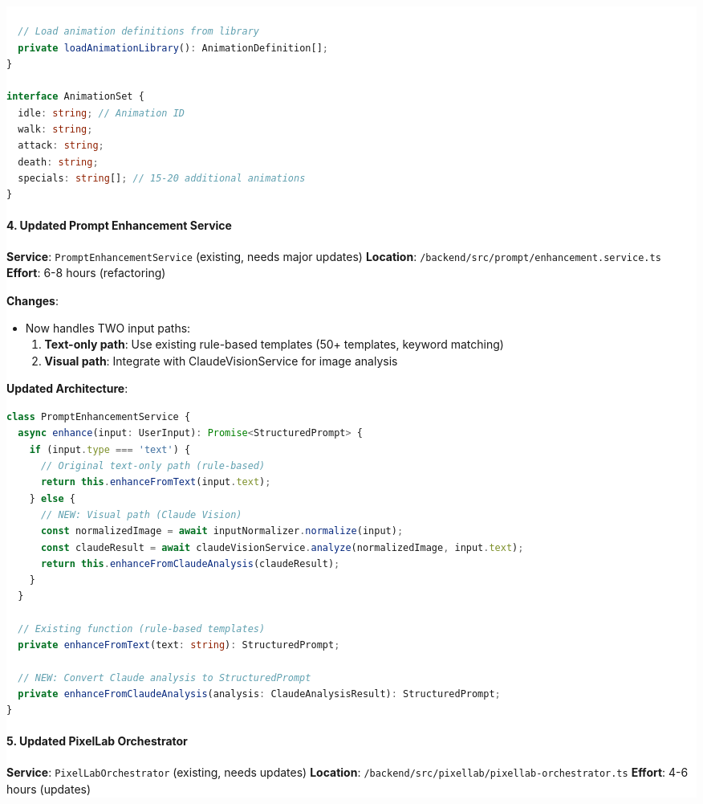 ```typescript

  // Load animation definitions from library
  private loadAnimationLibrary(): AnimationDefinition[];
}

interface AnimationSet {
  idle: string; // Animation ID
  walk: string;
  attack: string;
  death: string;
  specials: string[]; // 15-20 additional animations
}
```

#### 4. Updated Prompt Enhancement Service
**Service**: `PromptEnhancementService` (existing, needs major updates)
**Location**: `/backend/src/prompt/enhancement.service.ts`
**Effort**: 6-8 hours (refactoring)

**Changes**:
- Now handles TWO input paths:
  1. **Text-only path**: Use existing rule-based templates (50+ templates, keyword matching)
  2. **Visual path**: Integrate with ClaudeVisionService for image analysis

**Updated Architecture**:
```typescript
class PromptEnhancementService {
  async enhance(input: UserInput): Promise<StructuredPrompt> {
    if (input.type === 'text') {
      // Original text-only path (rule-based)
      return this.enhanceFromText(input.text);
    } else {
      // NEW: Visual path (Claude Vision)
      const normalizedImage = await inputNormalizer.normalize(input);
      const claudeResult = await claudeVisionService.analyze(normalizedImage, input.text);
      return this.enhanceFromClaudeAnalysis(claudeResult);
    }
  }

  // Existing function (rule-based templates)
  private enhanceFromText(text: string): StructuredPrompt;

  // NEW: Convert Claude analysis to StructuredPrompt
  private enhanceFromClaudeAnalysis(analysis: ClaudeAnalysisResult): StructuredPrompt;
}
```

#### 5. Updated PixelLab Orchestrator
**Service**: `PixelLabOrchestrator` (existing, needs updates)
**Location**: `/backend/src/pixellab/pixellab-orchestrator.ts`
**Effort**: 4-6 hours (updates)
